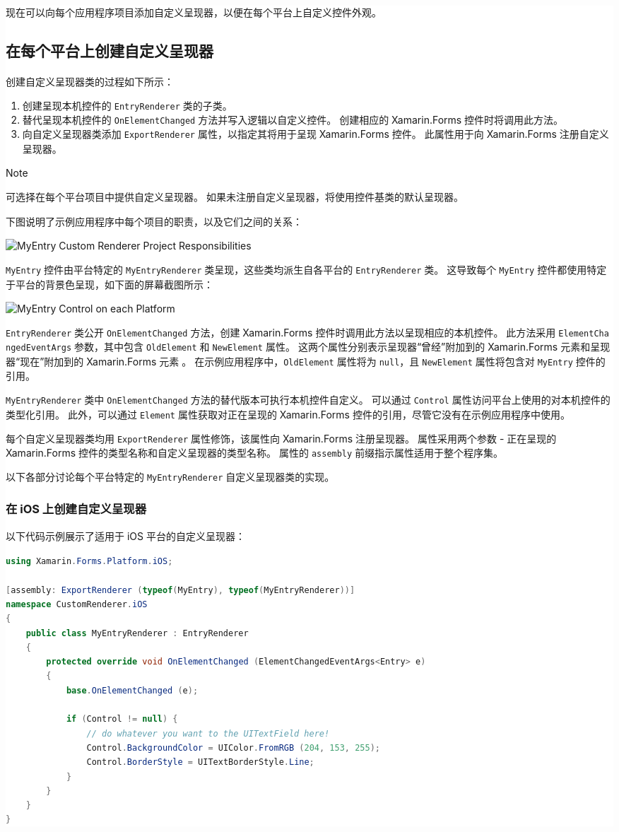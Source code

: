 现在可以向每个应用程序项目添加自定义呈现器，以便在每个平台上自定义控件外观。

<a name="Creating_the_Custom_Renderer_on_each_Platform" />

## <a name="creating-the-custom-renderer-on-each-platform"></a>在每个平台上创建自定义呈现器

创建自定义呈现器类的过程如下所示：

1. 创建呈现本机控件的 `EntryRenderer` 类的子类。
1. 替代呈现本机控件的 `OnElementChanged` 方法并写入逻辑以自定义控件。 创建相应的 Xamarin.Forms 控件时将调用此方法。
1. 向自定义呈现器类添加 `ExportRenderer` 属性，以指定其将用于呈现 Xamarin.Forms 控件。 此属性用于向 Xamarin.Forms 注册自定义呈现器。

> [!NOTE]
> 可选择在每个平台项目中提供自定义呈现器。 如果未注册自定义呈现器，将使用控件基类的默认呈现器。

下图说明了示例应用程序中每个项目的职责，以及它们之间的关系：

![](entry-images/solution-structure.png "MyEntry Custom Renderer Project Responsibilities")

`MyEntry` 控件由平台特定的 `MyEntryRenderer` 类呈现，这些类均派生自各平台的 `EntryRenderer` 类。 这导致每个 `MyEntry` 控件都使用特定于平台的背景色呈现，如下面的屏幕截图所示：

![](entry-images/screenshots.png "MyEntry Control on each Platform")

`EntryRenderer` 类公开 `OnElementChanged` 方法，创建 Xamarin.Forms 控件时调用此方法以呈现相应的本机控件。 此方法采用 `ElementChangedEventArgs` 参数，其中包含 `OldElement` 和 `NewElement` 属性。 这两个属性分别表示呈现器“曾经”附加到的 Xamarin.Forms 元素和呈现器“现在”附加到的 Xamarin.Forms 元素   。 在示例应用程序中，`OldElement` 属性将为 `null`，且 `NewElement` 属性将包含对 `MyEntry` 控件的引用。

`MyEntryRenderer` 类中 `OnElementChanged` 方法的替代版本可执行本机控件自定义。 可以通过 `Control` 属性访问平台上使用的对本机控件的类型化引用。 此外，可以通过 `Element` 属性获取对正在呈现的 Xamarin.Forms 控件的引用，尽管它没有在示例应用程序中使用。

每个自定义呈现器类均用 `ExportRenderer` 属性修饰，该属性向 Xamarin.Forms 注册呈现器。 属性采用两个参数 - 正在呈现的 Xamarin.Forms 控件的类型名称和自定义呈现器的类型名称。 属性的 `assembly` 前缀指示属性适用于整个程序集。

以下各部分讨论每个平台特定的 `MyEntryRenderer` 自定义呈现器类的实现。

### <a name="creating-the-custom-renderer-on-ios"></a>在 iOS 上创建自定义呈现器

以下代码示例展示了适用于 iOS 平台的自定义呈现器：

```csharp
using Xamarin.Forms.Platform.iOS;

[assembly: ExportRenderer (typeof(MyEntry), typeof(MyEntryRenderer))]
namespace CustomRenderer.iOS
{
    public class MyEntryRenderer : EntryRenderer
    {
        protected override void OnElementChanged (ElementChangedEventArgs<Entry> e)
        {
            base.OnElementChanged (e);

            if (Control != null) {
                // do whatever you want to the UITextField here!
                Control.BackgroundColor = UIColor.FromRGB (204, 153, 255);
                Control.BorderStyle = UITextBorderStyle.Line;
            }
        }
    }
}
```
